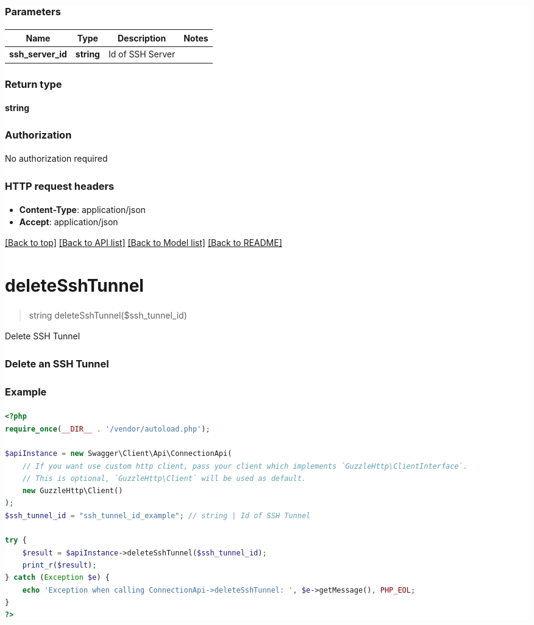 ### Parameters

Name | Type | Description  | Notes
------------- | ------------- | ------------- | -------------
 **ssh_server_id** | **string**| Id of SSH Server |

### Return type

**string**

### Authorization

No authorization required

### HTTP request headers

 - **Content-Type**: application/json
 - **Accept**: application/json

[[Back to top]](#) [[Back to API list]](../../README.md#documentation-for-api-endpoints) [[Back to Model list]](../../README.md#documentation-for-models) [[Back to README]](../../README.md)

# **deleteSshTunnel**
> string deleteSshTunnel($ssh_tunnel_id)

Delete SSH Tunnel

### Delete an SSH Tunnel

### Example
```php
<?php
require_once(__DIR__ . '/vendor/autoload.php');

$apiInstance = new Swagger\Client\Api\ConnectionApi(
    // If you want use custom http client, pass your client which implements `GuzzleHttp\ClientInterface`.
    // This is optional, `GuzzleHttp\Client` will be used as default.
    new GuzzleHttp\Client()
);
$ssh_tunnel_id = "ssh_tunnel_id_example"; // string | Id of SSH Tunnel

try {
    $result = $apiInstance->deleteSshTunnel($ssh_tunnel_id);
    print_r($result);
} catch (Exception $e) {
    echo 'Exception when calling ConnectionApi->deleteSshTunnel: ', $e->getMessage(), PHP_EOL;
}
?>
```
